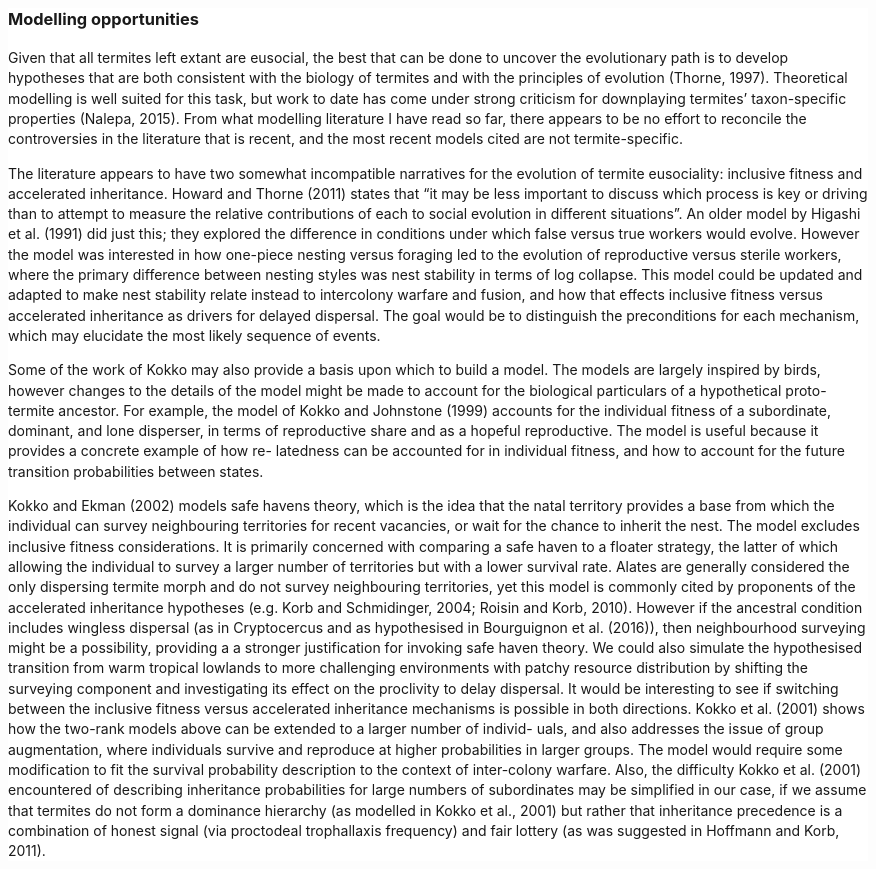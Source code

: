 ### Modelling opportunities

Given that all termites left extant are eusocial, the best that can be done to uncover the evolutionary path is to develop hypotheses that are both consistent with the biology of termites and with the principles of evolution (Thorne, 1997). Theoretical modelling is well suited for this task, but work to date has come under strong criticism for downplaying termites’ taxon-specific properties (Nalepa, 2015). From what modelling literature I have read so far, there appears to be no effort to reconcile the controversies in the literature that is recent, and the most recent models cited are not termite-specific.

The literature appears to have two somewhat incompatible narratives for the evolution of termite eusociality: inclusive fitness and accelerated inheritance. Howard and Thorne (2011) states that “it may be less important to discuss which process is key or driving than to attempt to measure the relative contributions of each to social evolution in different situations”. An older model by Higashi et al. (1991) did just this; they explored the difference in conditions under which false versus true workers would evolve. However the model was interested in how one-piece nesting versus foraging led to the evolution of reproductive versus sterile workers, where the primary difference between nesting styles was nest stability in terms of log collapse. This model could be updated and adapted to make nest stability relate instead to intercolony warfare and fusion, and how that effects inclusive fitness versus accelerated inheritance as drivers for delayed dispersal. The goal would be to distinguish the preconditions for each mechanism, which may elucidate the most likely sequence of events.

Some of the work of Kokko may also provide a basis upon which to build a model. The models are largely inspired by birds, however changes to the details of the model might be made to account for the biological particulars of a hypothetical proto-termite ancestor. For example, the model of Kokko and Johnstone (1999) accounts for the individual fitness of a subordinate, dominant, and lone disperser, in terms of reproductive share and as a hopeful reproductive. The model is useful because it provides a concrete example of how re- latedness can be accounted for in individual fitness, and how to account for the future transition probabilities between states.

Kokko and Ekman (2002) models safe havens theory, which is the idea that the natal territory provides a base from which the individual can survey neighbouring territories for recent vacancies, or wait for the chance to inherit the nest. The model excludes inclusive fitness considerations. It is primarily concerned with comparing a safe haven to a floater strategy, the latter of which allowing the individual to survey a larger number of territories but with a lower survival rate. Alates are generally considered the only dispersing termite morph and do not survey neighbouring territories, yet this model is commonly cited by proponents of the accelerated inheritance hypotheses (e.g. Korb and Schmidinger, 2004; Roisin and Korb, 2010). However if the ancestral condition includes wingless dispersal (as in Cryptocercus and as hypothesised in Bourguignon et al. (2016)), then neighbourhood surveying might be a possibility, providing a a stronger justification for invoking safe haven theory. We could also simulate the hypothesised transition from warm tropical lowlands to more challenging environments with patchy resource distribution by shifting the surveying component and investigating its effect on the proclivity to delay dispersal. It would be interesting to see if switching between the inclusive fitness versus accelerated inheritance mechanisms is possible in both directions. Kokko et al. (2001) shows how the two-rank models above can be extended to a larger number of individ- uals, and also addresses the issue of group augmentation, where individuals survive and reproduce at higher probabilities in larger groups. The model would require some modification to fit the survival probability description to the context of inter-colony warfare. Also, the difficulty Kokko et al. (2001) encountered of describing inheritance probabilities for large numbers of subordinates may be simplified in our case, if we assume that termites do not form a dominance hierarchy (as modelled in Kokko et al., 2001) but rather that inheritance precedence is a combination of honest signal (via proctodeal trophallaxis frequency) and fair lottery (as was suggested in Hoffmann and Korb, 2011).
